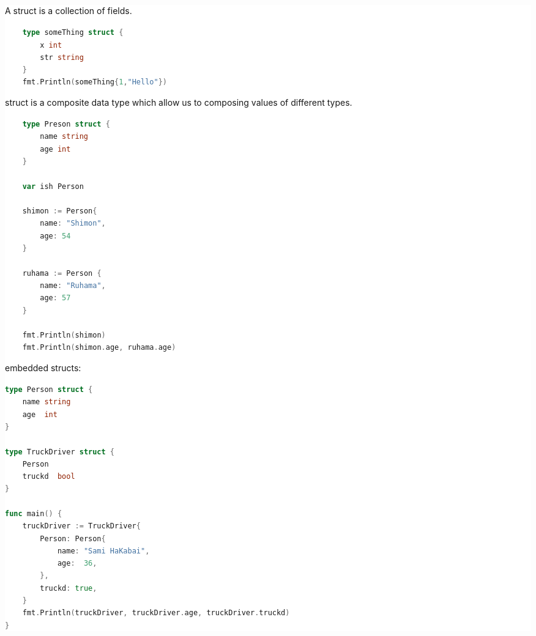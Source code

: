 A struct is a collection of fields. 

``` Go
	type someThing struct {
		x int
		str string
	}
	fmt.Println(someThing{1,"Hello"})
```

struct is a composite data type which allow us to composing values of different types.

``` Go
	type Preson struct {
		name string
		age int
	}
	
	var ish Person

	shimon := Person{
	    name: "Shimon", 
	    age: 54
	}

	ruhama := Person {
	    name: "Ruhama",
	    age: 57
	}

	fmt.Println(shimon)
	fmt.Println(shimon.age, ruhama.age)
```

embedded structs:

``` Go
type Person struct {
	name string
	age  int
}

type TruckDriver struct {
	Person
	truckd 	bool
}

func main() {
	truckDriver := TruckDriver{
		Person: Person{
			name: "Sami HaKabai",
			age:  36,
		},
		truckd: true,
	}
	fmt.Println(truckDriver, truckDriver.age, truckDriver.truckd)
}
```
